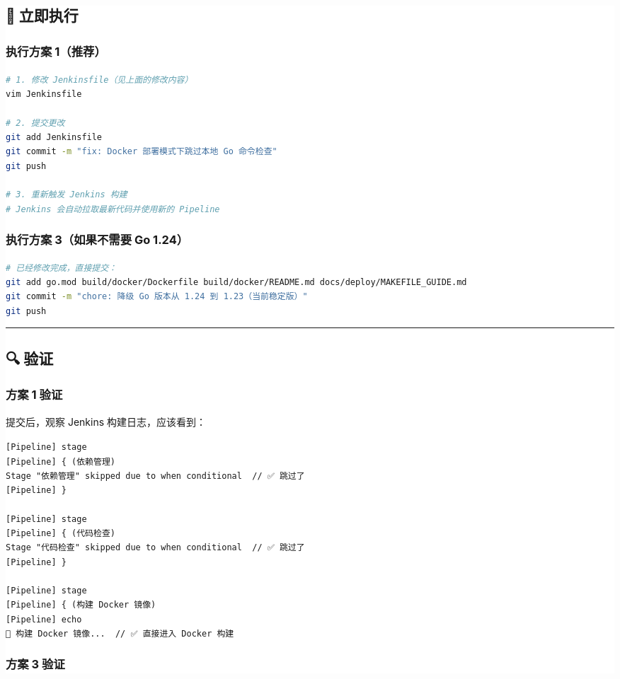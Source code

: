 
## 🚀 立即执行

### 执行方案 1（推荐）

```bash
# 1. 修改 Jenkinsfile（见上面的修改内容）
vim Jenkinsfile

# 2. 提交更改
git add Jenkinsfile
git commit -m "fix: Docker 部署模式下跳过本地 Go 命令检查"
git push

# 3. 重新触发 Jenkins 构建
# Jenkins 会自动拉取最新代码并使用新的 Pipeline
```

### 执行方案 3（如果不需要 Go 1.24）

```bash
# 已经修改完成，直接提交：
git add go.mod build/docker/Dockerfile build/docker/README.md docs/deploy/MAKEFILE_GUIDE.md
git commit -m "chore: 降级 Go 版本从 1.24 到 1.23（当前稳定版）"
git push
```

---

## 🔍 验证

### 方案 1 验证

提交后，观察 Jenkins 构建日志，应该看到：

```
[Pipeline] stage
[Pipeline] { (依赖管理)
Stage "依赖管理" skipped due to when conditional  // ✅ 跳过了
[Pipeline] }

[Pipeline] stage
[Pipeline] { (代码检查)
Stage "代码检查" skipped due to when conditional  // ✅ 跳过了
[Pipeline] }

[Pipeline] stage
[Pipeline] { (构建 Docker 镜像)
[Pipeline] echo
🐳 构建 Docker 镜像...  // ✅ 直接进入 Docker 构建
```

### 方案 3 验证
